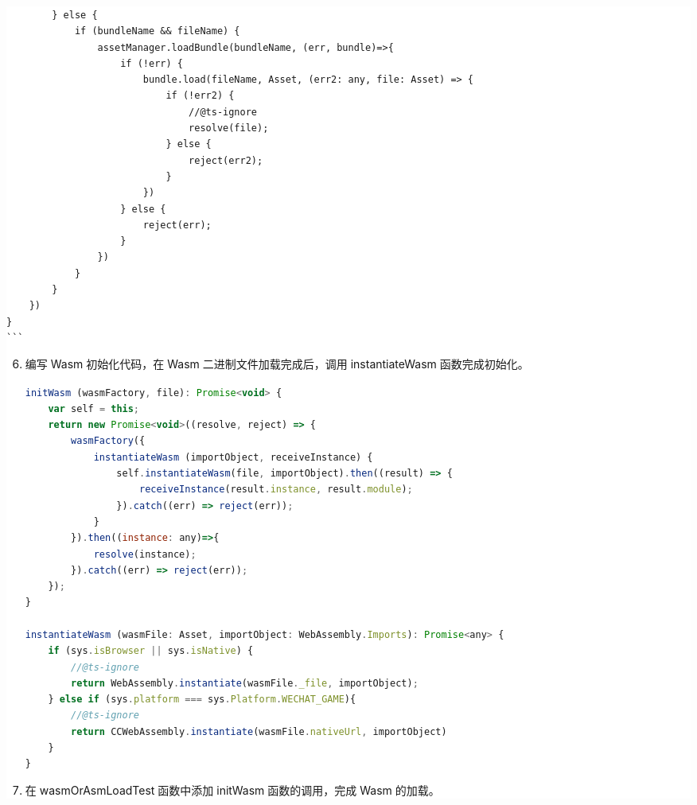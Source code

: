             } else {
                if (bundleName && fileName) {
                    assetManager.loadBundle(bundleName, (err, bundle)=>{
                        if (!err) {
                            bundle.load(fileName, Asset, (err2: any, file: Asset) => {
                                if (!err2) {
                                    //@ts-ignore
                                    resolve(file);
                                } else {
                                    reject(err2);
                                }
                            })
                        } else {
                            reject(err);
                        }
                    })
                }
            }
        })
    }
    ```

6. 编写 Wasm 初始化代码，在 Wasm 二进制文件加载完成后，调用 instantiateWasm 函数完成初始化。

    ```js
    initWasm (wasmFactory, file): Promise<void> {
        var self = this;
        return new Promise<void>((resolve, reject) => {
            wasmFactory({
                instantiateWasm (importObject, receiveInstance) {
                    self.instantiateWasm(file, importObject).then((result) => {
                        receiveInstance(result.instance, result.module);
                    }).catch((err) => reject(err));
                }
            }).then((instance: any)=>{
                resolve(instance);
            }).catch((err) => reject(err));
        });
    }

    instantiateWasm (wasmFile: Asset, importObject: WebAssembly.Imports): Promise<any> {
        if (sys.isBrowser || sys.isNative) {
            //@ts-ignore
            return WebAssembly.instantiate(wasmFile._file, importObject);
        } else if (sys.platform === sys.Platform.WECHAT_GAME){
            //@ts-ignore
            return CCWebAssembly.instantiate(wasmFile.nativeUrl, importObject)
        }
    }
    ```

7. 在 wasmOrAsmLoadTest 函数中添加 initWasm 函数的调用，完成 Wasm 的加载。
